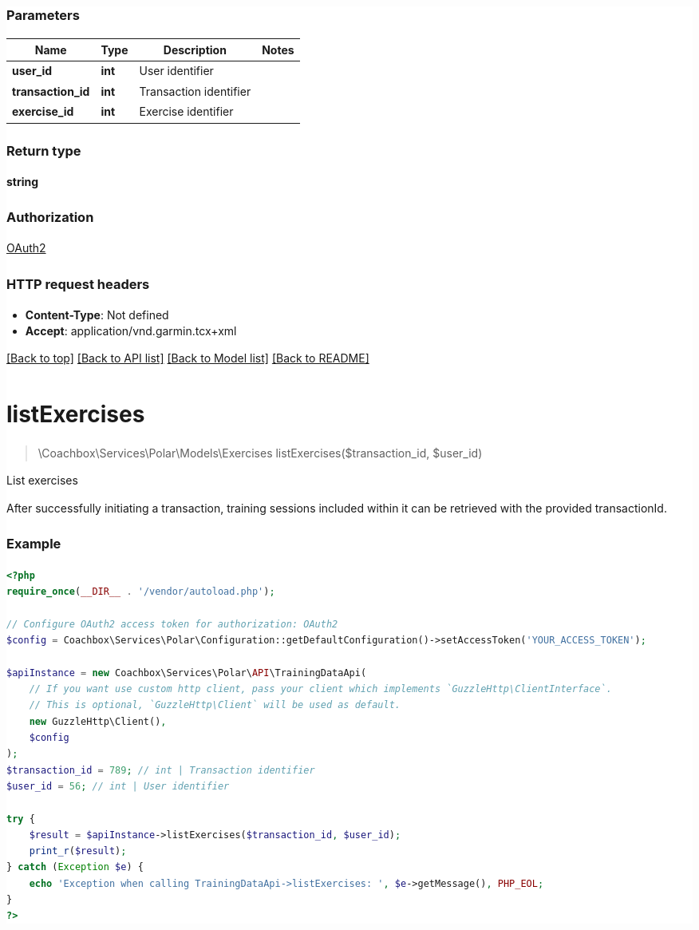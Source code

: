 ### Parameters

Name | Type | Description  | Notes
------------- | ------------- | ------------- | -------------
 **user_id** | **int**| User identifier |
 **transaction_id** | **int**| Transaction identifier |
 **exercise_id** | **int**| Exercise identifier |

### Return type

**string**

### Authorization

[OAuth2](../../README.md#OAuth2)

### HTTP request headers

 - **Content-Type**: Not defined
 - **Accept**: application/vnd.garmin.tcx+xml

[[Back to top]](#) [[Back to API list]](../../README.md#documentation-for-api-endpoints) [[Back to Model list]](../../README.md#documentation-for-models) [[Back to README]](../../README.md)

# **listExercises**
> \Coachbox\Services\Polar\Models\Exercises listExercises($transaction_id, $user_id)

List exercises

After successfully initiating a transaction, training sessions included within it can be retrieved with the provided transactionId.

### Example
```php
<?php
require_once(__DIR__ . '/vendor/autoload.php');

// Configure OAuth2 access token for authorization: OAuth2
$config = Coachbox\Services\Polar\Configuration::getDefaultConfiguration()->setAccessToken('YOUR_ACCESS_TOKEN');

$apiInstance = new Coachbox\Services\Polar\API\TrainingDataApi(
    // If you want use custom http client, pass your client which implements `GuzzleHttp\ClientInterface`.
    // This is optional, `GuzzleHttp\Client` will be used as default.
    new GuzzleHttp\Client(),
    $config
);
$transaction_id = 789; // int | Transaction identifier
$user_id = 56; // int | User identifier

try {
    $result = $apiInstance->listExercises($transaction_id, $user_id);
    print_r($result);
} catch (Exception $e) {
    echo 'Exception when calling TrainingDataApi->listExercises: ', $e->getMessage(), PHP_EOL;
}
?>
```
